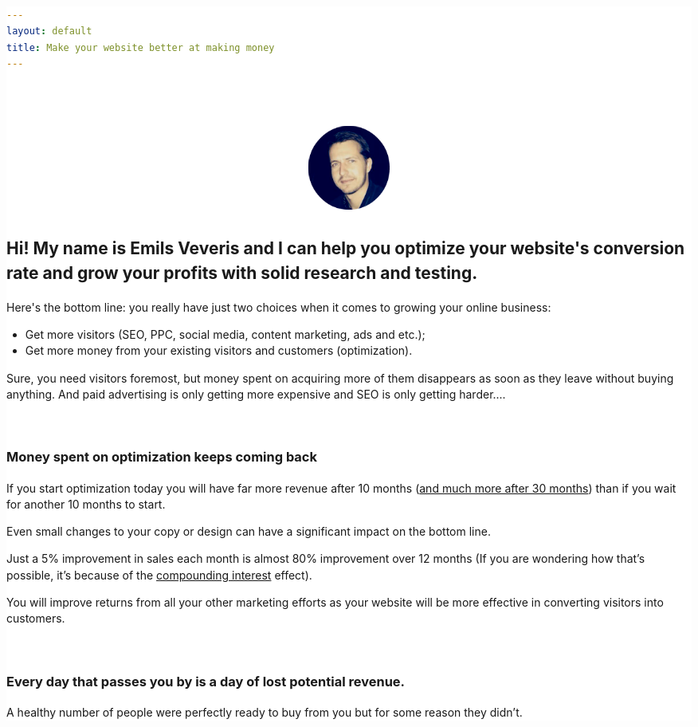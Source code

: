 ```yaml
---
layout: default
title: Make your website better at making money
---
```

<br>
<br>

<p style="text-align:center"> <img src="/images/ew.png"> </p>

## Hi! My name is Emils Veveris and I can help you optimize your website's conversion rate and grow your profits with solid research and testing. ## 

Here's the bottom line: you really have just two choices when it comes to growing your online business: 

 - Get more visitors (SEO, PPC, social media, content marketing, ads and etc.);
 - Get more money from your existing visitors and customers (optimization).

Sure, you need visitors foremost, but money spent on acquiring more of them disappears as soon as they leave without buying anything. And paid advertising is only getting more expensive and SEO is only getting harder....

&nbsp;

### Money spent on optimization keeps coming back ###

If you start optimization today you will have far more revenue after 10 months ([and much more after 30 months](http://www.quicksprout.com/2012/10/08/what-spending-252000-on-conversion-rate-optimization-taught-me/)) than if you wait for another 10 months to start.

Even small changes to your copy or design can have a significant impact on the bottom line. 

Just a 5% improvement in sales each month is almost 80% improvement over 12 months (If you are wondering how that’s possible, it’s because of the [compounding interest](https://en.wikipedia.org/wiki/Compound_interest) effect).

You will improve returns from all your other marketing efforts as your website will be more effective in converting visitors into customers. 

&nbsp;

### Every day that passes you by is a day of lost potential revenue. ###

A healthy number of people were perfectly ready to buy from you but for some reason they didn’t.
